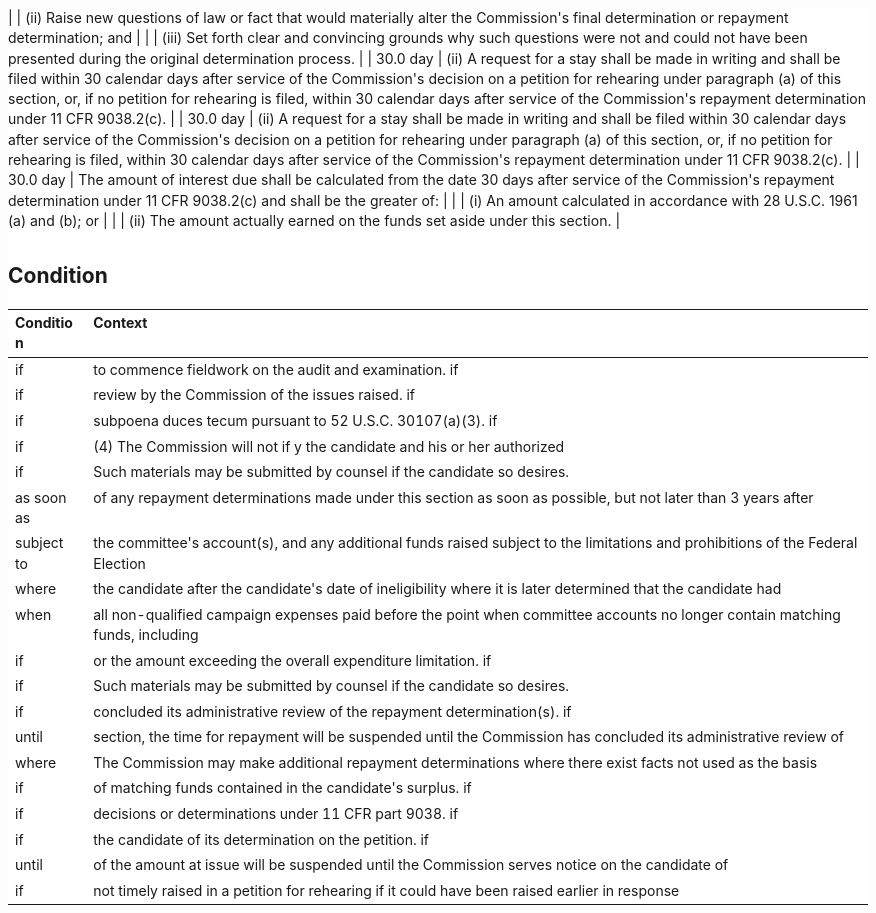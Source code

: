 |            |             (ii) Raise new questions of law or fact that would materially alter the Commission's final determination or repayment determination; and                                                                                                                                                                                                                                                     |
|            |             (iii) Set forth clear and convincing grounds why such questions were not and could not have been presented during the original determination process.                                                                                                                                                                                                                                        |
| 30.0 day   | (ii) A request for a stay shall be made in writing and shall be filed within 30 calendar days after service of the Commission's decision on a petition for rehearing under paragraph (a) of this section, or, if no petition for rehearing is filed, within 30 calendar days after service of the Commission's repayment determination under 11 CFR 9038.2(c).                                           |
| 30.0 day   | (ii) A request for a stay shall be made in writing and shall be filed within 30 calendar days after service of the Commission's decision on a petition for rehearing under paragraph (a) of this section, or, if no petition for rehearing is filed, within 30 calendar days after service of the Commission's repayment determination under 11 CFR 9038.2(c).                                           |
| 30.0 day   | The amount of interest due shall be calculated from the date 30 days after service of the Commission's repayment determination under 11 CFR 9038.2(c) and shall be the greater of:                                                                                                                                                                                                                       |
|            |             (i) An amount calculated in accordance with 28 U.S.C. 1961 (a) and (b); or                                                                                                                                                                                                                                                                                                                   |
|            |             (ii) The amount actually earned on the funds set aside under this section.                                                                                                                                                                                                                                                                                                                   |


## Condition

| Condition   | Context                                                                                                                         |
|:------------|:--------------------------------------------------------------------------------------------------------------------------------|
| if          | to commence fieldwork on the audit and examination. if                                                                          |
| if          | review by the Commission of the issues raised. if                                                                               |
| if          | subpoena duces tecum pursuant to 52 U.S.C. 30107(a)(3). if                                                                      |
| if          | (4) The Commission will not if y the candidate and his or her authorized                                                        |
| if          | Such materials may be submitted by counsel  if  the candidate so desires.                                                       |
| as soon as  | of any repayment determinations made under this section as soon as possible, but not later than 3 years after                   |
| subject to  | the committee's account(s), and any additional funds raised subject to the limitations and prohibitions of the Federal Election |
| where       | the candidate after the candidate's date of ineligibility where it is later determined that the candidate had                   |
| when        | all non-qualified campaign expenses paid before the point when committee accounts no longer contain matching funds, including   |
| if          | or the amount exceeding the overall expenditure limitation. if                                                                  |
| if          | Such materials may be submitted by counsel  if  the candidate so desires.                                                       |
| if          | concluded its administrative review of the repayment determination(s). if                                                       |
| until       | section, the time for repayment will be suspended until the Commission has concluded its administrative review of               |
| where       | The Commission may make additional repayment determinations  where there exist facts not used as the basis                      |
| if          | of matching funds contained in the candidate's surplus. if                                                                      |
| if          | decisions or determinations under 11 CFR part 9038. if                                                                          |
| if          | the candidate of its determination on the petition. if                                                                          |
| until       | of the amount at issue will be suspended until the Commission serves notice on the candidate of                                 |
| if          | not timely raised in a petition for rehearing if it could have been raised earlier in response                                  |